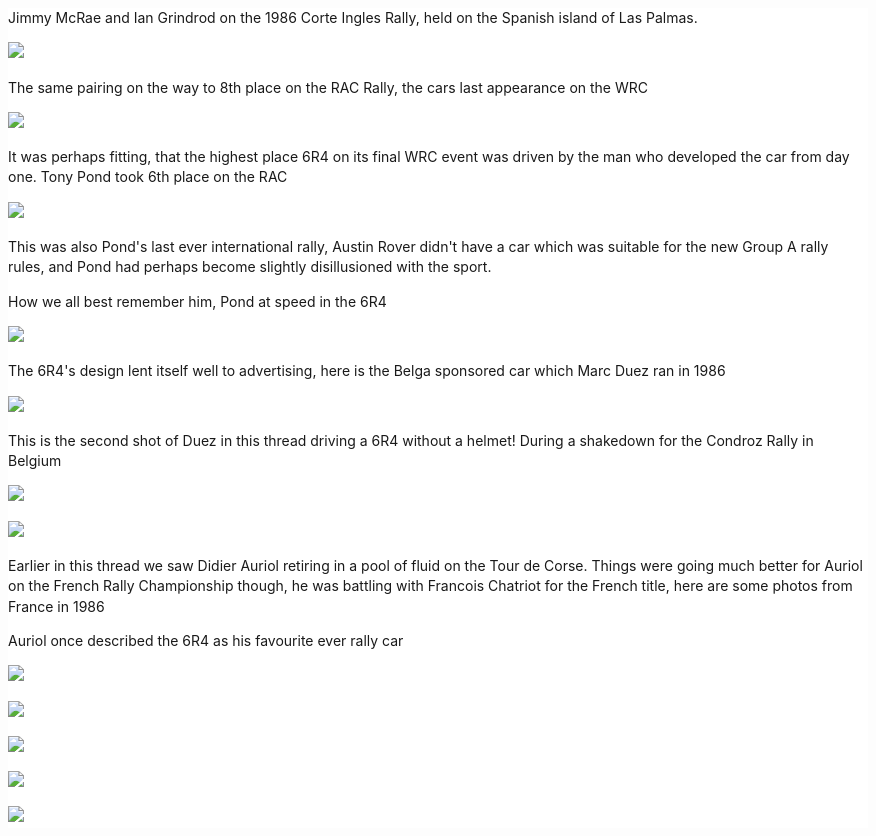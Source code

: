 Jimmy McRae and Ian Grindrod on the 1986 Corte Ingles Rally, held on the Spanish
island of Las Palmas.

![](../img/the-group-b-supercars/McRae_Grindrod1986CorteIngles.webp)

The same pairing on the way to 8th place on the RAC Rally, the cars last
appearance on the WRC

![](../img/the-group-b-supercars/McRae86RAC.webp)

It was perhaps fitting, that the highest place 6R4 on its final WRC event was
driven by the man who developed the car from day one. Tony Pond took 6th place
on the RAC

![](../img/the-group-b-supercars/Pond1986RAC.webp)

This was also Pond's last ever international rally, Austin Rover didn't have a
car which was suitable for the new Group A rally rules, and Pond had perhaps
become slightly disillusioned with the sport.

How we all best remember him, Pond at speed in the 6R4

![](../img/the-group-b-supercars/Pond_Arthur1986RAC.webp)

The 6R4's design lent itself well to advertising, here is the Belga sponsored
car which Marc Duez ran in 1986

![](../img/the-group-b-supercars/Duez6R4.webp)

This is the second shot of Duez in this thread driving a 6R4 without a helmet!
During a shakedown for the Condroz Rally in Belgium

![](../img/the-group-b-supercars/Duez1986Condrozshakedown.webp)

![](../img/the-group-b-supercars/DuezBelga6R4.webp)

Earlier in this thread we saw Didier Auriol retiring in a pool of fluid on the
Tour de Corse. Things were going much better for Auriol on the French Rally
Championship though, he was battling with Francois Chatriot for the French
title, here are some photos from France in 1986

Auriol once described the 6R4 as his favourite ever rally car

![](../img/the-group-b-supercars/AuriolGarrigues1986.webp)

![](../img/the-group-b-supercars/Auriol86AntibesRally.webp)

![](../img/the-group-b-supercars/1986Alsace-Vosges.webp)

![](../img/the-group-b-supercars/Auriol6R41986.webp)

![](../img/the-group-b-supercars/DidierAuriolMetro6R4.webp)
